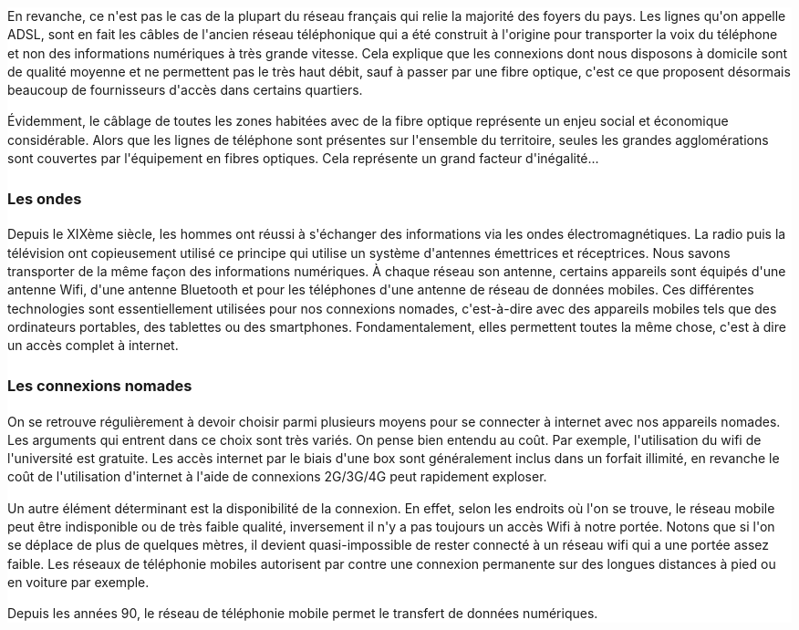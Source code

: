 En revanche, ce n'est pas le cas de la plupart du réseau français qui
relie la majorité des foyers du pays. Les lignes qu'on appelle ADSL,
sont en fait les câbles de l'ancien réseau téléphonique qui a été
construit à l'origine pour transporter la voix du téléphone et non des
informations numériques à très grande vitesse. Cela explique que les
connexions dont nous disposons à domicile sont de qualité moyenne et
ne permettent pas le très haut débit, sauf à passer par une fibre
optique, c'est ce que proposent désormais beaucoup de fournisseurs
d'accès dans certains quartiers.

Évidemment, le câblage de toutes les zones habitées avec de la fibre
optique représente un enjeu social et économique considérable. Alors
que les lignes de téléphone sont présentes sur l'ensemble du
territoire, seules les grandes agglomérations sont couvertes par
l'équipement en fibres optiques. Cela représente un grand facteur
d'inégalité...

### Les ondes
Depuis le XIXème siècle, les hommes ont réussi à s'échanger des
informations via les ondes électromagnétiques. La radio puis la
télévision ont copieusement utilisé ce principe qui utilise un système
d'antennes émettrices et réceptrices. Nous savons transporter de la
même façon des informations numériques. À chaque réseau son antenne,
certains appareils sont équipés d'une antenne Wifi, d'une antenne
Bluetooth et pour les téléphones d'une antenne de réseau de données
mobiles.  Ces différentes technologies sont essentiellement utilisées
pour nos connexions nomades, c'est-à-dire avec des appareils mobiles
tels que des ordinateurs portables, des tablettes ou des
smartphones. Fondamentalement, elles permettent toutes la même chose,
c'est à dire un accès complet à internet.


### Les connexions nomades


On se retrouve régulièrement à devoir choisir parmi plusieurs moyens
pour se connecter à internet avec nos appareils nomades. Les arguments
qui entrent dans ce choix sont très variés. On pense bien entendu au
coût. Par exemple, l'utilisation du wifi de l'université est
gratuite. Les accès internet par le biais d'une box sont généralement
inclus dans un forfait illimité, en revanche le coût de l'utilisation
d'internet à l'aide de connexions 2G/3G/4G peut rapidement exploser.

Un autre élément déterminant est la disponibilité de la connexion. En
effet, selon les endroits où l'on se trouve, le réseau mobile peut
être indisponible ou de très faible qualité, inversement il n'y a pas
toujours un accès Wifi à notre portée. Notons que si l'on se déplace
de plus de quelques mètres, il devient quasi-impossible de rester
connecté à un réseau wifi qui a une portée assez faible. Les réseaux
de téléphonie mobiles autorisent par contre une connexion permanente
sur des longues distances à pied ou en voiture par exemple.

Depuis les années 90, le réseau de téléphonie mobile permet le
transfert de données numériques.
